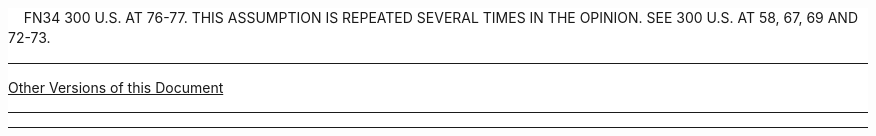     FN34  300 U.S. AT 76-77.  THIS ASSUMPTION IS REPEATED SEVERAL TIMES IN THE OPINION.  SEE 300 U.S. AT 58, 67, 69 AND 72-73.

----------

[Other Versions of this Document](https://publicdocs.github.io/go/links?ns=uslm-x&ref=%2Fus%2Fcourts%2Fscotus%2FusReporter%2F334%2F62)

----------
----------

[/us/courts/scotus/usReporter/334/62]: https://publicdocs.github.io/go/links?ns=uslm-x&ref=%2Fus%2Fcourts%2Fscotus%2FusReporter%2F334%2F62
[/us/courts/scotus/usReporter/300/55]: https://publicdocs.github.io/go/links?ns=uslm-x&ref=%2Fus%2Fcourts%2Fscotus%2FusReporter%2F300%2F55
[/us/courts/scotus/usReporter/310/573]: https://publicdocs.github.io/go/links?ns=uslm-x&ref=%2Fus%2Fcourts%2Fscotus%2FusReporter%2F310%2F573
[/us/courts/scotus/usReporter/311/570]: https://publicdocs.github.io/go/links?ns=uslm-x&ref=%2Fus%2Fcourts%2Fscotus%2FusReporter%2F311%2F570
[/us/usc/t28/s344]: https://publicdocs.github.io/go/links?ns=uslm&ref=%2Fus%2Fusc%2Ft28%2Fs344
[/us/stat/1/73]: https://publicdocs.github.io/go/links?ns=uslm&ref=%2Fus%2Fstat%2F1%2F73
[/us/courts/scotus/usReporter/245/18]: https://publicdocs.github.io/go/links?ns=uslm-x&ref=%2Fus%2Fcourts%2Fscotus%2FusReporter%2F245%2F18
[/us/courts/scotus/usReporter/220/214]: https://publicdocs.github.io/go/links?ns=uslm-x&ref=%2Fus%2Fcourts%2Fscotus%2FusReporter%2F220%2F214
[/us/courts/scotus/usReporter/295/718]: https://publicdocs.github.io/go/links?ns=uslm-x&ref=%2Fus%2Fcourts%2Fscotus%2FusReporter%2F295%2F718
[/us/courts/scotus/usReporter/93/108]: https://publicdocs.github.io/go/links?ns=uslm-x&ref=%2Fus%2Fcourts%2Fscotus%2FusReporter%2F93%2F108
[/us/courts/scotus/usReporter/114/127]: https://publicdocs.github.io/go/links?ns=uslm-x&ref=%2Fus%2Fcourts%2Fscotus%2FusReporter%2F114%2F127
[/us/courts/scotus/usReporter/294/211]: https://publicdocs.github.io/go/links?ns=uslm-x&ref=%2Fus%2Fcourts%2Fscotus%2FusReporter%2F294%2F211
[/us/courts/scotus/usReporter/113/545]: https://publicdocs.github.io/go/links?ns=uslm-x&ref=%2Fus%2Fcourts%2Fscotus%2FusReporter%2F113%2F545
[/us/courts/scotus/usReporter/233/362]: https://publicdocs.github.io/go/links?ns=uslm-x&ref=%2Fus%2Fcourts%2Fscotus%2FusReporter%2F233%2F362
[/us/courts/scotus/usReporter/326/120]: https://publicdocs.github.io/go/links?ns=uslm-x&ref=%2Fus%2Fcourts%2Fscotus%2FusReporter%2F326%2F120
[/us/courts/scotus/usReporter/243/251]: https://publicdocs.github.io/go/links?ns=uslm-x&ref=%2Fus%2Fcourts%2Fscotus%2FusReporter%2F243%2F251
[/us/courts/scotus/usReporter/147/337]: https://publicdocs.github.io/go/links?ns=uslm-x&ref=%2Fus%2Fcourts%2Fscotus%2FusReporter%2F147%2F337
[/us/courts/scotus/usReporter/324/229]: https://publicdocs.github.io/go/links?ns=uslm-x&ref=%2Fus%2Fcourts%2Fscotus%2FusReporter%2F324%2F229
[/us/courts/scotus/usReporter/303/41]: https://publicdocs.github.io/go/links?ns=uslm-x&ref=%2Fus%2Fcourts%2Fscotus%2FusReporter%2F303%2F41
[/us/courts/scotus/usReporter/315/649]: https://publicdocs.github.io/go/links?ns=uslm-x&ref=%2Fus%2Fcourts%2Fscotus%2FusReporter%2F315%2F649
[/us/courts/scotus/usReporter/297/288]: https://publicdocs.github.io/go/links?ns=uslm-x&ref=%2Fus%2Fcourts%2Fscotus%2FusReporter%2F297%2F288
[/us/courts/scotus/usReporter/252/364]: https://publicdocs.github.io/go/links?ns=uslm-x&ref=%2Fus%2Fcourts%2Fscotus%2FusReporter%2F252%2F364
[/us/courts/scotus/usReporter/229/476]: https://publicdocs.github.io/go/links?ns=uslm-x&ref=%2Fus%2Fcourts%2Fscotus%2FusReporter%2F229%2F476
[/us/courts/scotus/usReporter/127/213]: https://publicdocs.github.io/go/links?ns=uslm-x&ref=%2Fus%2Fcourts%2Fscotus%2FusReporter%2F127%2F213
[/us/courts/scotus/usReporter/324/548]: https://publicdocs.github.io/go/links?ns=uslm-x&ref=%2Fus%2Fcourts%2Fscotus%2FusReporter%2F324%2F548
[/us/courts/scotus/usReporter/108/24]: https://publicdocs.github.io/go/links?ns=uslm-x&ref=%2Fus%2Fcourts%2Fscotus%2FusReporter%2F108%2F24
[/us/usc/t28/s344]: https://publicdocs.github.io/go/links?ns=uslm&ref=%2Fus%2Fusc%2Ft28%2Fs344
[/us/courts/scotus/usReporter/331/543]: https://publicdocs.github.io/go/links?ns=uslm-x&ref=%2Fus%2Fcourts%2Fscotus%2FusReporter%2F331%2F543
[/us/courts/scotus/usReporter/326/120]: https://publicdocs.github.io/go/links?ns=uslm-x&ref=%2Fus%2Fcourts%2Fscotus%2FusReporter%2F326%2F120
[/us/courts/scotus/usReporter/329/69]: https://publicdocs.github.io/go/links?ns=uslm-x&ref=%2Fus%2Fcourts%2Fscotus%2FusReporter%2F329%2F69
[/us/courts/scotus/usReporter/300/194]: https://publicdocs.github.io/go/links?ns=uslm-x&ref=%2Fus%2Fcourts%2Fscotus%2FusReporter%2F300%2F194
[/us/courts/scotus/usReporter/259/125]: https://publicdocs.github.io/go/links?ns=uslm-x&ref=%2Fus%2Fcourts%2Fscotus%2FusReporter%2F259%2F125
[/us/courts/scotus/usReporter/269/125]: https://publicdocs.github.io/go/links?ns=uslm-x&ref=%2Fus%2Fcourts%2Fscotus%2FusReporter%2F269%2F125
[/us/courts/scotus/usReporter/292/112]: https://publicdocs.github.io/go/links?ns=uslm-x&ref=%2Fus%2Fcourts%2Fscotus%2FusReporter%2F292%2F112
[/us/courts/scotus/usReporter/243/251]: https://publicdocs.github.io/go/links?ns=uslm-x&ref=%2Fus%2Fcourts%2Fscotus%2FusReporter%2F243%2F251
[/us/courts/scotus/usReporter/324/229]: https://publicdocs.github.io/go/links?ns=uslm-x&ref=%2Fus%2Fcourts%2Fscotus%2FusReporter%2F324%2F229
[/us/stat/26/316]: https://publicdocs.github.io/go/links?ns=uslm&ref=%2Fus%2Fstat%2F26%2F316
[/us/stat/40/241]: https://publicdocs.github.io/go/links?ns=uslm&ref=%2Fus%2Fstat%2F40%2F241
[/us/stat/46/1421]: https://publicdocs.github.io/go/links?ns=uslm&ref=%2Fus%2Fstat%2F46%2F1421
[/us/courts/scotus/usReporter/331/549]: https://publicdocs.github.io/go/links?ns=uslm-x&ref=%2Fus%2Fcourts%2Fscotus%2FusReporter%2F331%2F549
[/us/courts/scotus/usReporter/300/55]: https://publicdocs.github.io/go/links?ns=uslm-x&ref=%2Fus%2Fcourts%2Fscotus%2FusReporter%2F300%2F55
[/us/courts/scotus/usReporter/234/548]: https://publicdocs.github.io/go/links?ns=uslm-x&ref=%2Fus%2Fcourts%2Fscotus%2FusReporter%2F234%2F548

[/us/courts/scotus/usReporter/177/190]: https://publicdocs.github.io/go/links?ns=uslm-x&ref=%2Fus%2Fcourts%2Fscotus%2FusReporter%2F177%2F190
[/us/courts/scotus/usReporter/284/8]: https://publicdocs.github.io/go/links?ns=uslm-x&ref=%2Fus%2Fcourts%2Fscotus%2FusReporter%2F284%2F8
[/us/courts/scotus/usReporter/285/262]: https://publicdocs.github.io/go/links?ns=uslm-x&ref=%2Fus%2Fcourts%2Fscotus%2FusReporter%2F285%2F262
[/us/courts/scotus/usReporter/305/376]: https://publicdocs.github.io/go/links?ns=uslm-x&ref=%2Fus%2Fcourts%2Fscotus%2FusReporter%2F305%2F376
[/us/courts/scotus/usReporter/138/287]: https://publicdocs.github.io/go/links?ns=uslm-x&ref=%2Fus%2Fcourts%2Fscotus%2FusReporter%2F138%2F287
[/us/courts/scotus/usReporter/286/210]: https://publicdocs.github.io/go/links?ns=uslm-x&ref=%2Fus%2Fcourts%2Fscotus%2FusReporter%2F286%2F210
[/us/courts/scotus/usReporter/254/300]: https://publicdocs.github.io/go/links?ns=uslm-x&ref=%2Fus%2Fcourts%2Fscotus%2FusReporter%2F254%2F300
[/us/courts/scotus/usReporter/220/61]: https://publicdocs.github.io/go/links?ns=uslm-x&ref=%2Fus%2Fcourts%2Fscotus%2FusReporter%2F220%2F61
[/us/courts/scotus/usReporter/302/419]: https://publicdocs.github.io/go/links?ns=uslm-x&ref=%2Fus%2Fcourts%2Fscotus%2FusReporter%2F302%2F419
[/us/courts/scotus/usReporter/277/350]: https://publicdocs.github.io/go/links?ns=uslm-x&ref=%2Fus%2Fcourts%2Fscotus%2FusReporter%2F277%2F350
[/us/courts/scotus/usReporter/313/236]: https://publicdocs.github.io/go/links?ns=uslm-x&ref=%2Fus%2Fcourts%2Fscotus%2FusReporter%2F313%2F236
[/us/courts/scotus/usReporter/208/161]: https://publicdocs.github.io/go/links?ns=uslm-x&ref=%2Fus%2Fcourts%2Fscotus%2FusReporter%2F208%2F161
[/us/courts/scotus/usReporter/236/1]: https://publicdocs.github.io/go/links?ns=uslm-x&ref=%2Fus%2Fcourts%2Fscotus%2FusReporter%2F236%2F1
[/us/courts/scotus/usReporter/313/177]: https://publicdocs.github.io/go/links?ns=uslm-x&ref=%2Fus%2Fcourts%2Fscotus%2FusReporter%2F313%2F177
[/us/courts/scotus/usReporter/198/45]: https://publicdocs.github.io/go/links?ns=uslm-x&ref=%2Fus%2Fcourts%2Fscotus%2FusReporter%2F198%2F45
[/us/courts/scotus/usReporter/261/525]: https://publicdocs.github.io/go/links?ns=uslm-x&ref=%2Fus%2Fcourts%2Fscotus%2FusReporter%2F261%2F525
[/us/courts/scotus/usReporter/300/379]: https://publicdocs.github.io/go/links?ns=uslm-x&ref=%2Fus%2Fcourts%2Fscotus%2FusReporter%2F300%2F379
[/us/courts/scotus/usReporter/320/591]: https://publicdocs.github.io/go/links?ns=uslm-x&ref=%2Fus%2Fcourts%2Fscotus%2FusReporter%2F320%2F591
[/us/courts/scotus/usReporter/198/361]: https://publicdocs.github.io/go/links?ns=uslm-x&ref=%2Fus%2Fcourts%2Fscotus%2FusReporter%2F198%2F361
[/us/courts/scotus/usReporter/164/112]: https://publicdocs.github.io/go/links?ns=uslm-x&ref=%2Fus%2Fcourts%2Fscotus%2FusReporter%2F164%2F112
[/us/courts/scotus/usReporter/206/46]: https://publicdocs.github.io/go/links?ns=uslm-x&ref=%2Fus%2Fcourts%2Fscotus%2FusReporter%2F206%2F46
[/us/courts/scotus/usReporter/174/690]: https://publicdocs.github.io/go/links?ns=uslm-x&ref=%2Fus%2Fcourts%2Fscotus%2FusReporter%2F174%2F690
[/us/courts/scotus/usReporter/200/527]: https://publicdocs.github.io/go/links?ns=uslm-x&ref=%2Fus%2Fcourts%2Fscotus%2FusReporter%2F200%2F527
[/us/courts/scotus/usReporter/130/256]: https://publicdocs.github.io/go/links?ns=uslm-x&ref=%2Fus%2Fcourts%2Fscotus%2FusReporter%2F130%2F256
[/us/courts/scotus/usReporter/196/119]: https://publicdocs.github.io/go/links?ns=uslm-x&ref=%2Fus%2Fcourts%2Fscotus%2FusReporter%2F196%2F119
[/us/courts/scotus/usReporter/144/658]: https://publicdocs.github.io/go/links?ns=uslm-x&ref=%2Fus%2Fcourts%2Fscotus%2FusReporter%2F144%2F658
[/us/courts/scotus/usReporter/223/646]: https://publicdocs.github.io/go/links?ns=uslm-x&ref=%2Fus%2Fcourts%2Fscotus%2FusReporter%2F223%2F646
[/us/courts/scotus/usReporter/113/9]: https://publicdocs.github.io/go/links?ns=uslm-x&ref=%2Fus%2Fcourts%2Fscotus%2FusReporter%2F113%2F9
[/us/courts/scotus/usReporter/114/606]: https://publicdocs.github.io/go/links?ns=uslm-x&ref=%2Fus%2Fcourts%2Fscotus%2FusReporter%2F114%2F606
[/us/courts/scotus/usReporter/204/311]: https://publicdocs.github.io/go/links?ns=uslm-x&ref=%2Fus%2Fcourts%2Fscotus%2FusReporter%2F204%2F311
[/us/courts/scotus/usReporter/258/314]: https://publicdocs.github.io/go/links?ns=uslm-x&ref=%2Fus%2Fcourts%2Fscotus%2FusReporter%2F258%2F314
[/us/courts/scotus/usReporter/200/87]: https://publicdocs.github.io/go/links?ns=uslm-x&ref=%2Fus%2Fcourts%2Fscotus%2FusReporter%2F200%2F87
[/us/courts/scotus/usReporter/177/190]: https://publicdocs.github.io/go/links?ns=uslm-x&ref=%2Fus%2Fcourts%2Fscotus%2FusReporter%2F177%2F190
[/us/courts/scotus/usReporter/220/61]: https://publicdocs.github.io/go/links?ns=uslm-x&ref=%2Fus%2Fcourts%2Fscotus%2FusReporter%2F220%2F61
[/us/courts/scotus/usReporter/254/300]: https://publicdocs.github.io/go/links?ns=uslm-x&ref=%2Fus%2Fcourts%2Fscotus%2FusReporter%2F254%2F300
[/us/courts/scotus/usReporter/284/8]: https://publicdocs.github.io/go/links?ns=uslm-x&ref=%2Fus%2Fcourts%2Fscotus%2FusReporter%2F284%2F8
[/us/courts/scotus/usReporter/286/210]: https://publicdocs.github.io/go/links?ns=uslm-x&ref=%2Fus%2Fcourts%2Fscotus%2FusReporter%2F286%2F210
[/us/courts/scotus/usReporter/320/222]: https://publicdocs.github.io/go/links?ns=uslm-x&ref=%2Fus%2Fcourts%2Fscotus%2FusReporter%2F320%2F222
[/us/courts/scotus/usReporter/113/9]: https://publicdocs.github.io/go/links?ns=uslm-x&ref=%2Fus%2Fcourts%2Fscotus%2FusReporter%2F113%2F9